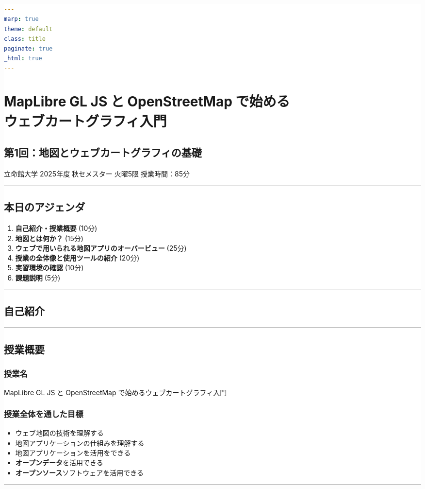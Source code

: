 ```yaml
---
marp: true
theme: default
class: title
paginate: true
_html: true
---
```


<script src="https://g69ye6vo2a.execute-api.ap-northeast-1.amazonaws.com/v1/client/vote-client.min.js"></script>



# MapLibre GL JS と OpenStreetMap で始める<br />ウェブカートグラフィ入門

## 第1回：地図とウェブカートグラフィの基礎

立命館大学 2025年度 秋セメスター 火曜5限
授業時間：85分

---

## 本日のアジェンダ

1. **自己紹介・授業概要** (10分)
2. **地図とは何か？** (15分)
3. **ウェブで用いられる地図アプリのオーバービュー** (25分)
4. **授業の全体像と使用ツールの紹介** (20分)
5. **実習環境の確認** (10分)
6. **課題説明** (5分)

---

## 自己紹介

---

## 授業概要

### 授業名
MapLibre GL JS と OpenStreetMap で始めるウェブカートグラフィ入門

### 授業全体を通した目標
- ウェブ地図の技術を理解する
- 地図アプリケーションの仕組みを理解する
- 地図アプリケーションを活用をできる
- **オープンデータ**を活用できる
- **オープンソース**ソフトウェアを活用できる

---